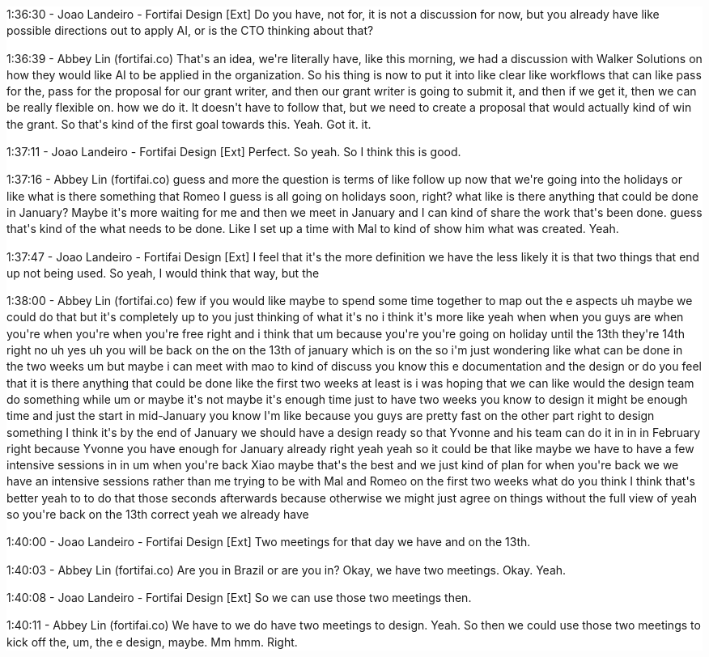 1:36:30 - Joao Landeiro - Fortifai Design [Ext]
  Do you have, not for, it is not a discussion for now, but you already have like possible directions out to apply AI, or is the CTO thinking about that?

1:36:39 - Abbey Lin (fortifai.co)
  That's an idea, we're literally have, like this morning, we had a discussion with Walker Solutions on how they would like AI to be applied in the organization.  So his thing is now to put it into like clear like workflows that can like pass for the, pass for the proposal for our grant writer, and then our grant writer is going to submit it, and then if we get it, then we can be really flexible on.  how we do it. It doesn't have to follow that, but we need to create a proposal that would actually kind of win the grant.  So that's kind of the first goal towards this. Yeah. Got it. it.

1:37:11 - Joao Landeiro - Fortifai Design [Ext]
  Perfect. So yeah. So I think this is good.

1:37:16 - Abbey Lin (fortifai.co)
  guess and more the question is terms of like follow up now that we're going into the holidays or like what is there something that Romeo I guess is all going on holidays soon, right?  what like is there anything that could be done in January? Maybe it's more waiting for me and then we meet in January and I can kind of share the work that's been done.  guess that's kind of the what needs to be done. Like I set up a time with Mal to kind of show him what was created.  Yeah.

1:37:47 - Joao Landeiro - Fortifai Design [Ext]
  I feel that it's the more definition we have the less likely it is that two things that end up not being used.  So yeah, I would think that way, but the

1:38:00 - Abbey Lin (fortifai.co)
  few if you would like maybe to spend some time together to map out the e aspects uh maybe we could do that but it's completely up to you just thinking of what it's no i think it's more like yeah when when you guys are when you're when you're when you're free right and i think that um because you're you're going on holiday until the 13th they're 14th right no uh yes uh you will be back on the on the 13th of january which is on the so i'm just wondering like what can be done in the two weeks um but maybe i can meet with mao to kind of discuss you know this e documentation and the design or do you feel that it is there anything that could be done like the first two weeks at least is i was hoping that we can like would the design team do something while um or maybe it's not maybe it's  enough time just to have two weeks you know to design it might be enough time and just the start in mid-January you know I'm like because you guys are pretty fast on the other part right to design something I think it's by the end of January we should have a design ready so that Yvonne and his team can do it in in in February right because Yvonne you have enough for January already right yeah yeah so it could be that like maybe we have to have a few intensive sessions in in um when you're back Xiao maybe that's the best and we just kind of plan for when you're back we we have an intensive sessions rather than me trying to be with Mal and Romeo on the first two weeks what do you think I think that's better yeah to to do that those seconds afterwards because otherwise we might just agree on things without the full view of yeah so you're back on the 13th correct yeah we already have

1:40:00 - Joao Landeiro - Fortifai Design [Ext]
  Two meetings for that day we have and on the 13th.

1:40:03 - Abbey Lin (fortifai.co)
  Are you in Brazil or are you in? Okay, we have two meetings. Okay. Yeah.

1:40:08 - Joao Landeiro - Fortifai Design [Ext]
  So we can use those two meetings then.

1:40:11 - Abbey Lin (fortifai.co)
  We have to we do have two meetings to design. Yeah. So then we could use those two meetings to kick off the, um, the e design, maybe.  Mm hmm. Right.
